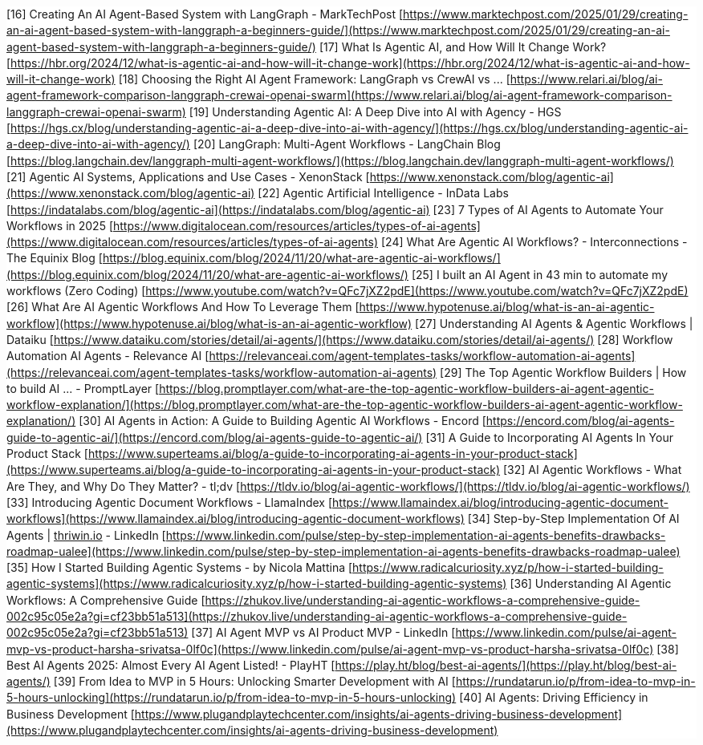 [16] Creating An AI Agent-Based System with LangGraph - MarkTechPost [https://www.marktechpost.com/2025/01/29/creating-an-ai-agent-based-system-with-langgraph-a-beginners-guide/](https://www.marktechpost.com/2025/01/29/creating-an-ai-agent-based-system-with-langgraph-a-beginners-guide/)
[17] What Is Agentic AI, and How Will It Change Work? [https://hbr.org/2024/12/what-is-agentic-ai-and-how-will-it-change-work](https://hbr.org/2024/12/what-is-agentic-ai-and-how-will-it-change-work)
[18] Choosing the Right AI Agent Framework: LangGraph vs CrewAI vs ... [https://www.relari.ai/blog/ai-agent-framework-comparison-langgraph-crewai-openai-swarm](https://www.relari.ai/blog/ai-agent-framework-comparison-langgraph-crewai-openai-swarm)
[19] Understanding Agentic AI: A Deep Dive into AI with Agency - HGS [https://hgs.cx/blog/understanding-agentic-ai-a-deep-dive-into-ai-with-agency/](https://hgs.cx/blog/understanding-agentic-ai-a-deep-dive-into-ai-with-agency/)
[20] LangGraph: Multi-Agent Workflows - LangChain Blog [https://blog.langchain.dev/langgraph-multi-agent-workflows/](https://blog.langchain.dev/langgraph-multi-agent-workflows/)
[21] Agentic AI Systems, Applications and Use Cases - XenonStack [https://www.xenonstack.com/blog/agentic-ai](https://www.xenonstack.com/blog/agentic-ai)
[22] Agentic Artificial Intelligence - InData Labs [https://indatalabs.com/blog/agentic-ai](https://indatalabs.com/blog/agentic-ai)
[23] 7 Types of AI Agents to Automate Your Workflows in 2025 [https://www.digitalocean.com/resources/articles/types-of-ai-agents](https://www.digitalocean.com/resources/articles/types-of-ai-agents)
[24] What Are Agentic AI Workflows? - Interconnections - The Equinix Blog [https://blog.equinix.com/blog/2024/11/20/what-are-agentic-ai-workflows/](https://blog.equinix.com/blog/2024/11/20/what-are-agentic-ai-workflows/)
[25] I built an AI Agent in 43 min to automate my workflows (Zero Coding) [https://www.youtube.com/watch?v=QFc7jXZ2pdE](https://www.youtube.com/watch?v=QFc7jXZ2pdE)
[26] What Are AI Agentic Workflows And How To Leverage Them [https://www.hypotenuse.ai/blog/what-is-an-ai-agentic-workflow](https://www.hypotenuse.ai/blog/what-is-an-ai-agentic-workflow)
[27] Understanding AI Agents & Agentic Workflows | Dataiku [https://www.dataiku.com/stories/detail/ai-agents/](https://www.dataiku.com/stories/detail/ai-agents/)
[28] Workflow Automation AI Agents - Relevance AI [https://relevanceai.com/agent-templates-tasks/workflow-automation-ai-agents](https://relevanceai.com/agent-templates-tasks/workflow-automation-ai-agents)
[29] The Top Agentic Workflow Builders | How to build AI ... - PromptLayer [https://blog.promptlayer.com/what-are-the-top-agentic-workflow-builders-ai-agent-agentic-workflow-explanation/](https://blog.promptlayer.com/what-are-the-top-agentic-workflow-builders-ai-agent-agentic-workflow-explanation/)
[30] AI Agents in Action: A Guide to Building Agentic AI Workflows - Encord [https://encord.com/blog/ai-agents-guide-to-agentic-ai/](https://encord.com/blog/ai-agents-guide-to-agentic-ai/)
[31] A Guide to Incorporating AI Agents In Your Product Stack [https://www.superteams.ai/blog/a-guide-to-incorporating-ai-agents-in-your-product-stack](https://www.superteams.ai/blog/a-guide-to-incorporating-ai-agents-in-your-product-stack)
[32] AI Agentic Workflows - What Are They, and Why Do They Matter? - tl;dv [https://tldv.io/blog/ai-agentic-workflows/](https://tldv.io/blog/ai-agentic-workflows/)
[33] Introducing Agentic Document Workflows - LlamaIndex [https://www.llamaindex.ai/blog/introducing-agentic-document-workflows](https://www.llamaindex.ai/blog/introducing-agentic-document-workflows)
[34] Step-by-Step Implementation Of AI Agents | [thriwin.io](http://thriwin.io/) - LinkedIn [https://www.linkedin.com/pulse/step-by-step-implementation-ai-agents-benefits-drawbacks-roadmap-ualee](https://www.linkedin.com/pulse/step-by-step-implementation-ai-agents-benefits-drawbacks-roadmap-ualee)
[35] How I Started Building Agentic Systems - by Nicola Mattina [https://www.radicalcuriosity.xyz/p/how-i-started-building-agentic-systems](https://www.radicalcuriosity.xyz/p/how-i-started-building-agentic-systems)
[36] Understanding AI Agentic Workflows: A Comprehensive Guide [https://zhukov.live/understanding-ai-agentic-workflows-a-comprehensive-guide-002c95c05e2a?gi=cf23bb51a513](https://zhukov.live/understanding-ai-agentic-workflows-a-comprehensive-guide-002c95c05e2a?gi=cf23bb51a513)
[37] AI Agent MVP vs AI Product MVP - LinkedIn [https://www.linkedin.com/pulse/ai-agent-mvp-vs-product-harsha-srivatsa-0lf0c](https://www.linkedin.com/pulse/ai-agent-mvp-vs-product-harsha-srivatsa-0lf0c)
[38] Best AI Agents 2025: Almost Every AI Agent Listed! - PlayHT [https://play.ht/blog/best-ai-agents/](https://play.ht/blog/best-ai-agents/)
[39] From Idea to MVP in 5 Hours: Unlocking Smarter Development with AI [https://rundatarun.io/p/from-idea-to-mvp-in-5-hours-unlocking](https://rundatarun.io/p/from-idea-to-mvp-in-5-hours-unlocking)
[40] AI Agents: Driving Efficiency in Business Development [https://www.plugandplaytechcenter.com/insights/ai-agents-driving-business-development](https://www.plugandplaytechcenter.com/insights/ai-agents-driving-business-development)